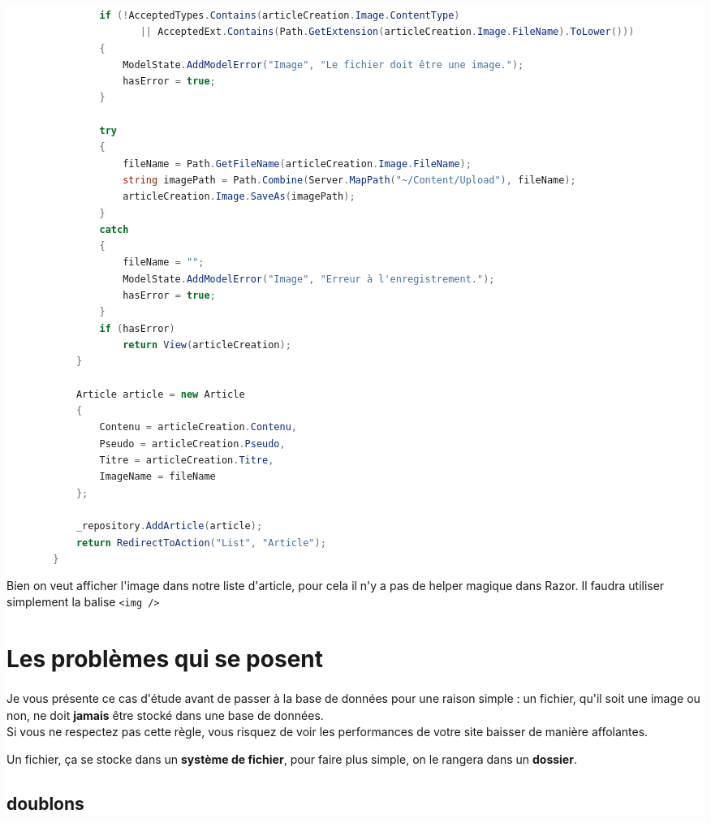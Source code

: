 ```csharp
                if (!AcceptedTypes.Contains(articleCreation.Image.ContentType)
                       || AcceptedExt.Contains(Path.GetExtension(articleCreation.Image.FileName).ToLower()))
                {
                    ModelState.AddModelError("Image", "Le fichier doit être une image.");
                    hasError = true;
                }

                try
                {
                    fileName = Path.GetFileName(articleCreation.Image.FileName);
                    string imagePath = Path.Combine(Server.MapPath("~/Content/Upload"), fileName);
                    articleCreation.Image.SaveAs(imagePath);
                }
                catch
                {
                    fileName = "";
                    ModelState.AddModelError("Image", "Erreur à l'enregistrement.");
                    hasError = true;
                }
                if (hasError)
                    return View(articleCreation);
            }

            Article article = new Article
            {
                Contenu = articleCreation.Contenu,
                Pseudo = articleCreation.Pseudo,
                Titre = articleCreation.Titre,
                ImageName = fileName
            };

            _repository.AddArticle(article);
            return RedirectToAction("List", "Article");
        }
```
Bien on veut afficher l'image dans notre liste d'article, pour cela il n'y a pas de helper magique dans Razor. Il faudra utiliser simplement la balise `<img />`


# Les problèmes qui se posent

Je vous présente ce cas d'étude avant de passer à la base de données pour une raison simple : un fichier, qu'il soit une image ou non, ne doit **jamais** être stocké dans une base de données.  
Si vous ne respectez pas cette règle, vous risquez de voir les performances de votre site baisser de manière affolantes.

Un fichier, ça se stocke dans un **système de fichier**, pour faire plus simple, on le rangera dans un **dossier**.


## doublons
